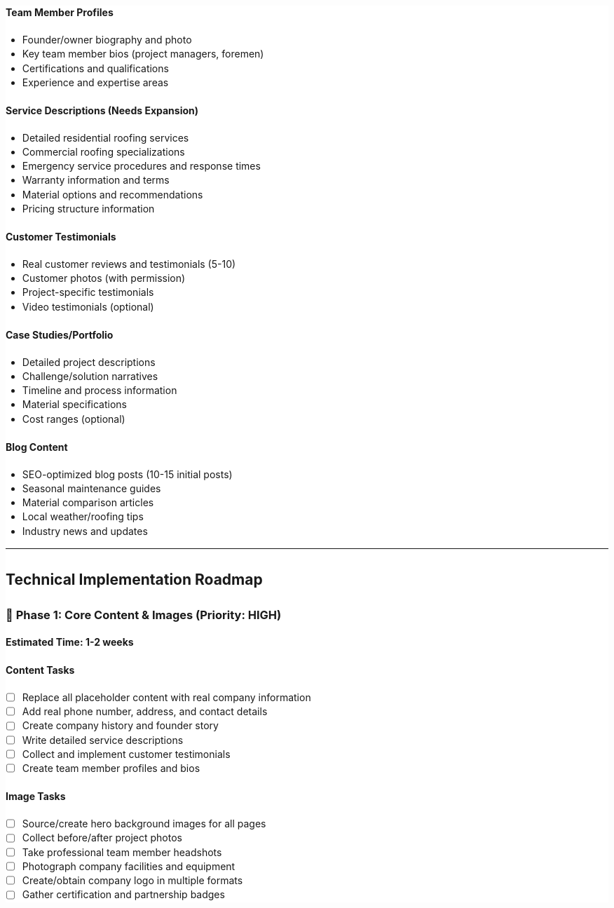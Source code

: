 #### **Team Member Profiles**
- Founder/owner biography and photo
- Key team member bios (project managers, foremen)
- Certifications and qualifications
- Experience and expertise areas

#### **Service Descriptions** (Needs Expansion)
- Detailed residential roofing services
- Commercial roofing specializations
- Emergency service procedures and response times
- Warranty information and terms
- Material options and recommendations
- Pricing structure information

#### **Customer Testimonials**
- Real customer reviews and testimonials (5-10)
- Customer photos (with permission)
- Project-specific testimonials
- Video testimonials (optional)

#### **Case Studies/Portfolio**
- Detailed project descriptions
- Challenge/solution narratives
- Timeline and process information
- Material specifications
- Cost ranges (optional)

#### **Blog Content**
- SEO-optimized blog posts (10-15 initial posts)
- Seasonal maintenance guides
- Material comparison articles
- Local weather/roofing tips
- Industry news and updates

---

## Technical Implementation Roadmap

### 🔧 **Phase 1: Core Content & Images** (Priority: HIGH)

**Estimated Time: 1-2 weeks**

#### Content Tasks
- [ ] Replace all placeholder content with real company information
- [ ] Add real phone number, address, and contact details
- [ ] Create company history and founder story
- [ ] Write detailed service descriptions
- [ ] Collect and implement customer testimonials
- [ ] Create team member profiles and bios

#### Image Tasks
- [ ] Source/create hero background images for all pages
- [ ] Collect before/after project photos
- [ ] Take professional team member headshots
- [ ] Photograph company facilities and equipment
- [ ] Create/obtain company logo in multiple formats
- [ ] Gather certification and partnership badges
